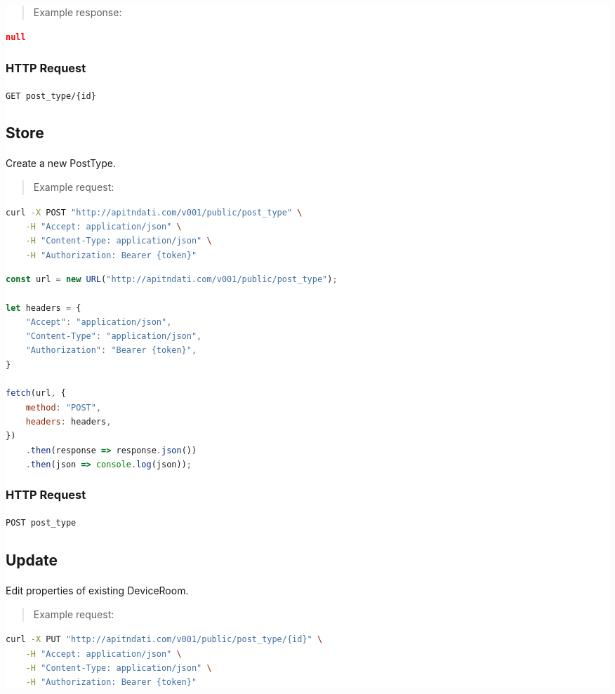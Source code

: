 
> Example response:

```json
null
```

### HTTP Request
`GET post_type/{id}`





## Store
Create a new PostType.

> Example request:

```bash
curl -X POST "http://apitndati.com/v001/public/post_type" \
    -H "Accept: application/json" \
    -H "Content-Type: application/json" \
    -H "Authorization: Bearer {token}"
```

```javascript
const url = new URL("http://apitndati.com/v001/public/post_type");

let headers = {
    "Accept": "application/json",
    "Content-Type": "application/json",
    "Authorization": "Bearer {token}",
}

fetch(url, {
    method: "POST",
    headers: headers,
})
    .then(response => response.json())
    .then(json => console.log(json));
```


### HTTP Request
`POST post_type`





## Update
Edit properties of existing DeviceRoom.

> Example request:

```bash
curl -X PUT "http://apitndati.com/v001/public/post_type/{id}" \
    -H "Accept: application/json" \
    -H "Content-Type: application/json" \
    -H "Authorization: Bearer {token}"
```
